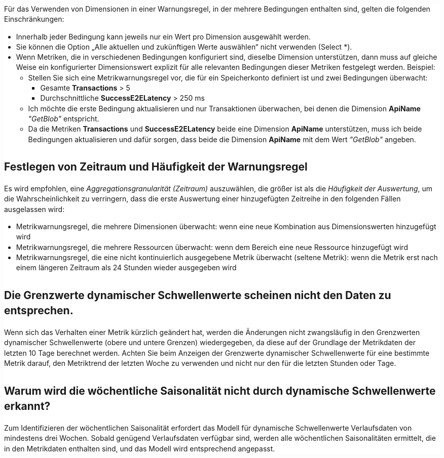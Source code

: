 Für das Verwenden von Dimensionen in einer Warnungsregel, in der mehrere Bedingungen enthalten sind, gelten die folgenden Einschränkungen:
- Innerhalb jeder Bedingung kann jeweils nur ein Wert pro Dimension ausgewählt werden.
- Sie können die Option „Alle aktuellen und zukünftigen Werte auswählen“ nicht verwenden (Select \*).
- Wenn Metriken, die in verschiedenen Bedingungen konfiguriert sind, dieselbe Dimension unterstützen, dann muss auf gleiche Weise ein konfigurierter Dimensionswert explizit für alle relevanten Bedingungen dieser Metriken festgelegt werden.
Beispiel:
    - Stellen Sie sich eine Metrikwarnungsregel vor, die für ein Speicherkonto definiert ist und zwei Bedingungen überwacht:
        * Gesamte **Transactions** > 5
        * Durchschnittliche **SuccessE2ELatency** > 250 ms
    - Ich möchte die erste Bedingung aktualisieren und nur Transaktionen überwachen, bei denen die Dimension **ApiName** *"GetBlob"* entspricht.
    - Da die Metriken **Transactions** und **SuccessE2ELatency** beide eine Dimension **ApiName** unterstützen, muss ich beide Bedingungen aktualisieren und dafür sorgen, dass beide die Dimension **ApiName** mit dem Wert *"GetBlob"* angeben.

## <a name="setting-the-alert-rules-period-and-frequency"></a>Festlegen von Zeitraum und Häufigkeit der Warnungsregel

Es wird empfohlen, eine *Aggregationsgranularität (Zeitraum)* auszuwählen, die größer ist als die *Häufigkeit der Auswertung*, um die Wahrscheinlichkeit zu verringern, dass die erste Auswertung einer hinzugefügten Zeitreihe in den folgenden Fällen ausgelassen wird:
-   Metrikwarnungsregel, die mehrere Dimensionen überwacht: wenn eine neue Kombination aus Dimensionswerten hinzugefügt wird
-   Metrikwarnungsregel, die mehrere Ressourcen überwacht: wenn dem Bereich eine neue Ressource hinzugefügt wird
-   Metrikwarnungsregel, die eine nicht kontinuierlich ausgegebene Metrik überwacht (seltene Metrik): wenn die Metrik erst nach einem längeren Zeitraum als 24 Stunden wieder ausgegeben wird

## <a name="the-dynamic-thresholds-borders-dont-seem-to-fit-the-data"></a>Die Grenzwerte dynamischer Schwellenwerte scheinen nicht den Daten zu entsprechen.

Wenn sich das Verhalten einer Metrik kürzlich geändert hat, werden die Änderungen nicht zwangsläufig in den Grenzwerten dynamischer Schwellenwerte (obere und untere Grenzen) wiedergegeben, da diese auf der Grundlage der Metrikdaten der letzten 10 Tage berechnet werden. Achten Sie beim Anzeigen der Grenzwerte dynamischer Schwellenwerte für eine bestimmte Metrik darauf, den Metriktrend der letzten Woche zu verwenden und nicht nur den für die letzten Stunden oder Tage.

## <a name="why-is-weekly-seasonality-not-detected-by-dynamic-thresholds"></a>Warum wird die wöchentliche Saisonalität nicht durch dynamische Schwellenwerte erkannt?

Zum Identifizieren der wöchentlichen Saisonalität erfordert das Modell für dynamische Schwellenwerte Verlaufsdaten von mindestens drei Wochen. Sobald genügend Verlaufsdaten verfügbar sind, werden alle wöchentlichen Saisonalitäten ermittelt, die in den Metrikdaten enthalten sind, und das Modell wird entsprechend angepasst. 
